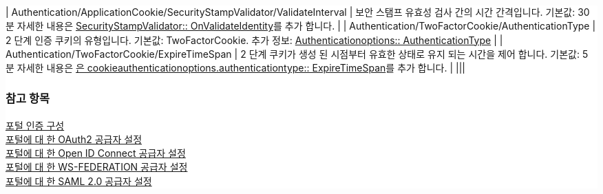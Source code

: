 | Authentication/ApplicationCookie/SecurityStampValidator/ValidateInterval | 보안 스탬프 유효성 검사 간의 시간 간격입니다. 기본값: 30 분 자세한 내용은 [SecurityStampValidator:: OnValidateIdentity](https://msdn.microsoft.com/library/microsoft.aspnet.identity.owin.securitystampvalidator.onvalidateidentity.aspx)를 추가 합니다.                    |
| Authentication/TwoFactorCookie/AuthenticationType                        | 2 단계 인증 쿠키의 유형입니다. 기본값: TwoFactorCookie. 추가 정보: [Authenticationoptions:: AuthenticationType](https://msdn.microsoft.com/library/dn300391.aspx)            |
| Authentication/TwoFactorCookie/ExpireTimeSpan                            | 2 단계 쿠키가 생성 된 시점부터 유효한 상태로 유지 되는 시간을 제어 합니다. 기본값: 5 분 자세한 내용은 [은 cookieauthenticationoptions.authenticationtype:: ExpireTimeSpan](https://msdn.microsoft.com/library/dn385543.aspx)를 추가 합니다.     |
|||

### <a name="see-also"></a>참고 항목

[포털 인증 구성](configure-portal-authentication.md)  
[포털에 대 한 OAuth2 공급자 설정](configure-oauth2-settings.md)  
[포털에 대 한 Open ID Connect 공급자 설정](configure-openid-settings.md)  
[포털에 대 한 WS-FEDERATION 공급자 설정](configure-ws-federation-settings.md)  
[포털에 대 한 SAML 2.0 공급자 설정](configure-saml2-settings.md)  
